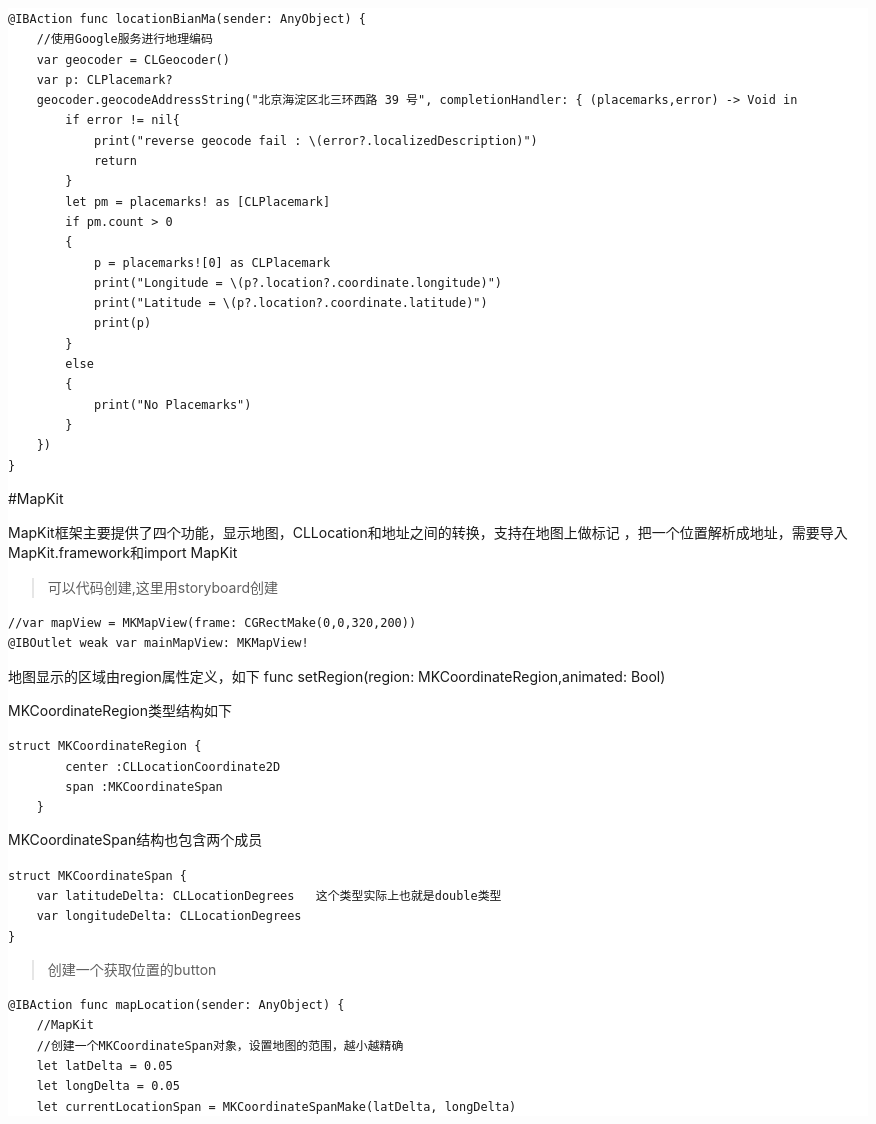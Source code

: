     @IBAction func locationBianMa(sender: AnyObject) {
        //使用Google服务进行地理编码
        var geocoder = CLGeocoder()
        var p: CLPlacemark?
        geocoder.geocodeAddressString("北京海淀区北三环西路 39 号", completionHandler: { (placemarks,error) -> Void in
            if error != nil{
                print("reverse geocode fail : \(error?.localizedDescription)")
                return
            }
            let pm = placemarks! as [CLPlacemark]
            if pm.count > 0
            {
                p = placemarks![0] as CLPlacemark
                print("Longitude = \(p?.location?.coordinate.longitude)")
                print("Latitude = \(p?.location?.coordinate.latitude)")
                print(p)
            }
            else
            {
                print("No Placemarks")
            }
        })
    }
    
#MapKit

MapKit框架主要提供了四个功能，显示地图，CLLocation和地址之间的转换，支持在地图上做标记 ，把一个位置解析成地址，需要导入MapKit.framework和import MapKit

>可以代码创建,这里用storyboard创建

    //var mapView = MKMapView(frame: CGRectMake(0,0,320,200))
    @IBOutlet weak var mainMapView: MKMapView!
    
地图显示的区域由region属性定义，如下
func setRegion(region: MKCoordinateRegion,animated: Bool)

MKCoordinateRegion类型结构如下

	struct MKCoordinateRegion {
	        center :CLLocationCoordinate2D
	        span :MKCoordinateSpan
	    } 
	    
MKCoordinateSpan结构也包含两个成员

	struct MKCoordinateSpan {
        var latitudeDelta: CLLocationDegrees   这个类型实际上也就是double类型
        var longitudeDelta: CLLocationDegrees
    }
    
>创建一个获取位置的button

    @IBAction func mapLocation(sender: AnyObject) {
        //MapKit
        //创建一个MKCoordinateSpan对象，设置地图的范围，越小越精确
        let latDelta = 0.05
        let longDelta = 0.05
        let currentLocationSpan = MKCoordinateSpanMake(latDelta, longDelta)
        